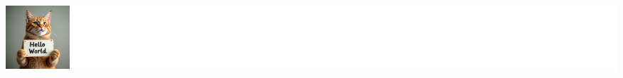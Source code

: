  <img src=https://github.com/vipshop/cache-dit/raw/main/assets/flux.C0_Q0_NONE_T23.69s.png width=90px>